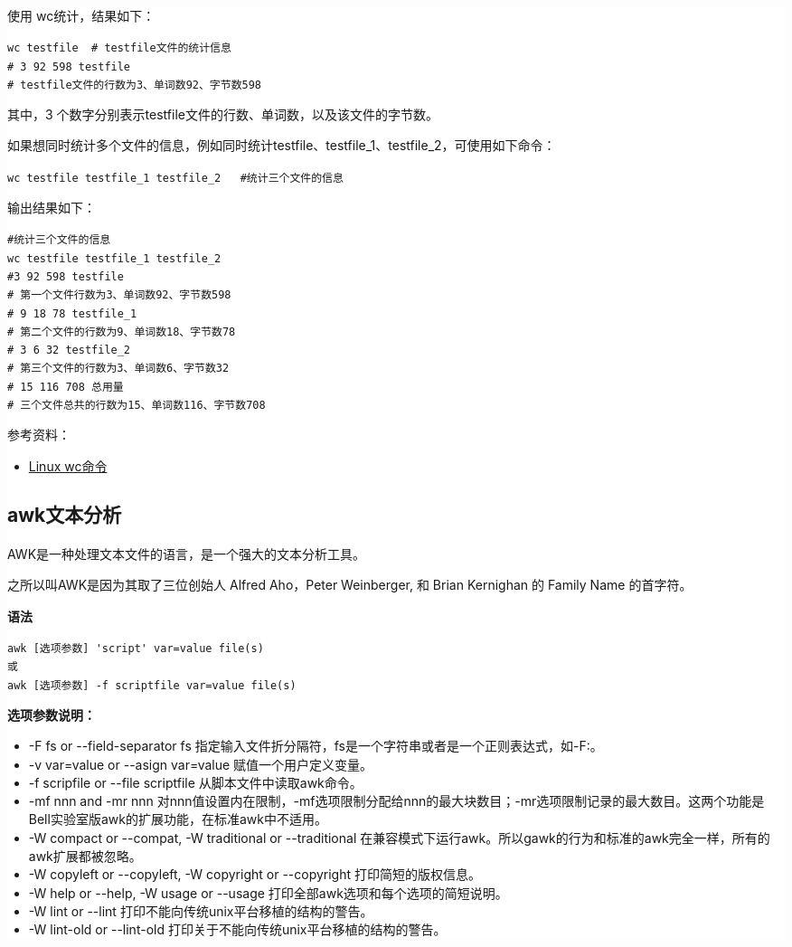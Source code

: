 使用 wc统计，结果如下：

```shell
wc testfile  # testfile文件的统计信息  
# 3 92 598 testfile
# testfile文件的行数为3、单词数92、字节数598 
```

其中，3 个数字分别表示testfile文件的行数、单词数，以及该文件的字节数。

如果想同时统计多个文件的信息，例如同时统计testfile、testfile_1、testfile_2，可使用如下命令：

```shell
wc testfile testfile_1 testfile_2   #统计三个文件的信息 
```

输出结果如下：

```shell
#统计三个文件的信息  
wc testfile testfile_1 testfile_2
#3 92 598 testfile
# 第一个文件行数为3、单词数92、字节数598  
# 9 18 78 testfile_1
# 第二个文件的行数为9、单词数18、字节数78  
# 3 6 32 testfile_2
# 第三个文件的行数为3、单词数6、字节数32  
# 15 116 708 总用量
# 三个文件总共的行数为15、单词数116、字节数708 
```



参考资料：

* [Linux wc命令](https://www.runoob.com/linux/linux-comm-wc.html)



## awk文本分析

AWK是一种处理文本文件的语言，是一个强大的文本分析工具。

之所以叫AWK是因为其取了三位创始人 Alfred Aho，Peter Weinberger, 和 Brian Kernighan 的 Family Name 的首字符。

**语法**

```shell
awk [选项参数] 'script' var=value file(s)
或
awk [选项参数] -f scriptfile var=value file(s)
```

**选项参数说明：**

- -F fs or --field-separator fs
  指定输入文件折分隔符，fs是一个字符串或者是一个正则表达式，如-F:。
- -v var=value or --asign var=value
  赋值一个用户定义变量。
- -f scripfile or --file scriptfile
  从脚本文件中读取awk命令。
- -mf nnn and -mr nnn
  对nnn值设置内在限制，-mf选项限制分配给nnn的最大块数目；-mr选项限制记录的最大数目。这两个功能是Bell实验室版awk的扩展功能，在标准awk中不适用。
- -W compact or --compat, -W traditional or --traditional
  在兼容模式下运行awk。所以gawk的行为和标准的awk完全一样，所有的awk扩展都被忽略。
- -W copyleft or --copyleft, -W copyright or --copyright
  打印简短的版权信息。
- -W help or --help, -W usage or --usage
  打印全部awk选项和每个选项的简短说明。
- -W lint or --lint
  打印不能向传统unix平台移植的结构的警告。
- -W lint-old or --lint-old
  打印关于不能向传统unix平台移植的结构的警告。
